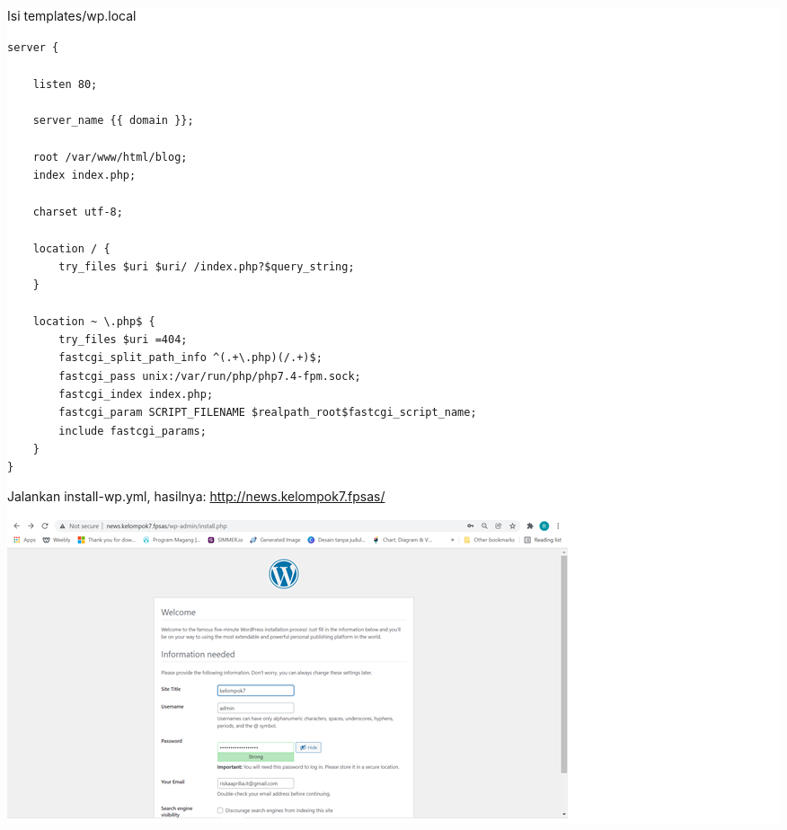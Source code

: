 Isi templates/wp.local
```
server {

    listen 80;

    server_name {{ domain }};

    root /var/www/html/blog;
    index index.php;

    charset utf-8;

    location / {
        try_files $uri $uri/ /index.php?$query_string;
    }

    location ~ \.php$ {
        try_files $uri =404;
        fastcgi_split_path_info ^(.+\.php)(/.+)$;
        fastcgi_pass unix:/var/run/php/php7.4-fpm.sock;
        fastcgi_index index.php;
        fastcgi_param SCRIPT_FILENAME $realpath_root$fastcgi_script_name;
        include fastcgi_params;
    }
}
```

Jalankan install-wp.yml, hasilnya:
http://news.kelompok7.fpsas/


![](assets/21.png)

